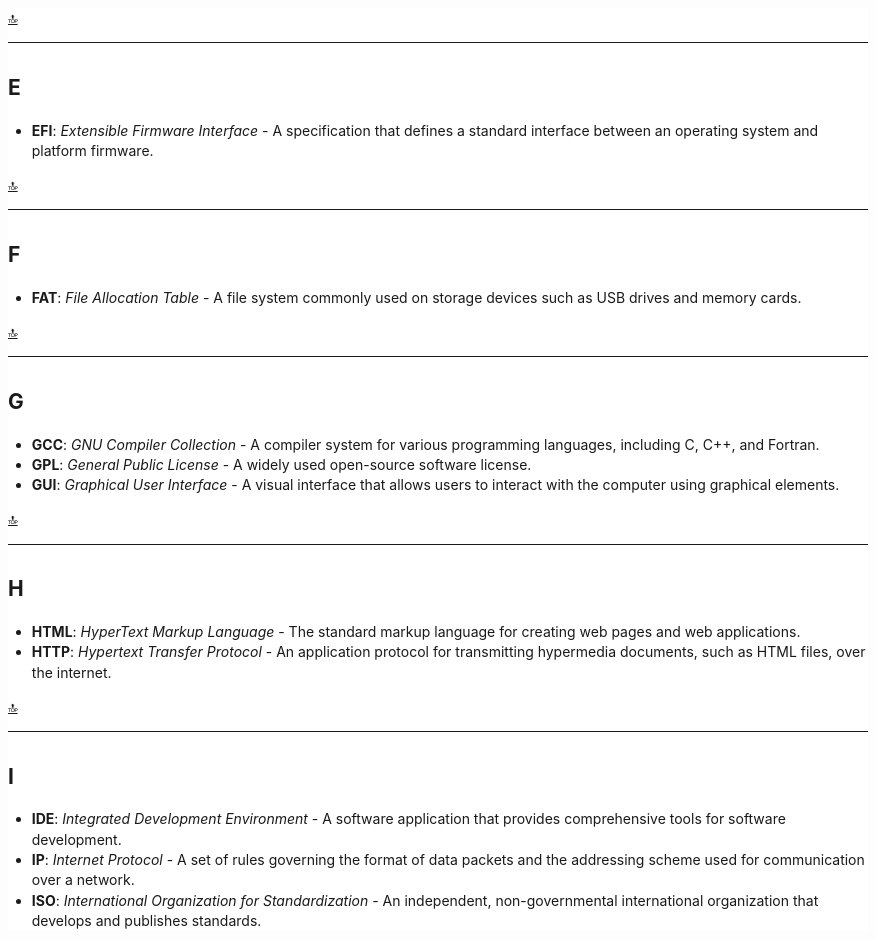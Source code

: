 [🔝](#acronyms-for-linux)

---

## E

- **EFI**: _Extensible Firmware Interface_ - A specification that defines a standard interface between an operating system and platform firmware.

[🔝](#acronyms-for-linux)

---

## F

- **FAT**: _File Allocation Table_ - A file system commonly used on storage devices such as USB drives and memory cards.

[🔝](#acronyms-for-linux)

---

## G

- **GCC**: _GNU Compiler Collection_ - A compiler system for various programming languages, including C, C++, and Fortran.
- **GPL**: _General Public License_ - A widely used open-source software license.
- **GUI**: _Graphical User Interface_ - A visual interface that allows users to interact with the computer using graphical elements.

[🔝](#acronyms-for-linux)

---

## H

- **HTML**: _HyperText Markup Language_ - The standard markup language for creating web pages and web applications.
- **HTTP**: _Hypertext Transfer Protocol_ - An application protocol for transmitting hypermedia documents, such as HTML files, over the internet.

[🔝](#acronyms-for-linux)

---

## I

- **IDE**: _Integrated Development Environment_ - A software application that provides comprehensive tools for software development.
- **IP**: _Internet Protocol_ - A set of rules governing the format of data packets and the addressing scheme used for communication over a network.
- **ISO**: _International Organization for Standardization_ - An independent, non-governmental international organization that develops and publishes standards.
